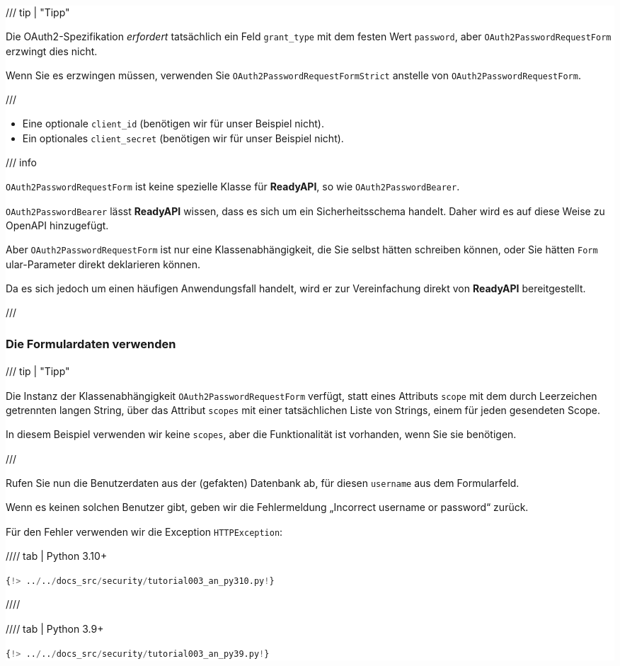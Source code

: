 /// tip | "Tipp"

Die OAuth2-Spezifikation *erfordert* tatsächlich ein Feld `grant_type` mit dem festen Wert `password`, aber `OAuth2PasswordRequestForm` erzwingt dies nicht.

Wenn Sie es erzwingen müssen, verwenden Sie `OAuth2PasswordRequestFormStrict` anstelle von `OAuth2PasswordRequestForm`.

///

* Eine optionale `client_id` (benötigen wir für unser Beispiel nicht).
* Ein optionales `client_secret` (benötigen wir für unser Beispiel nicht).

/// info

`OAuth2PasswordRequestForm` ist keine spezielle Klasse für **ReadyAPI**, so wie `OAuth2PasswordBearer`.

`OAuth2PasswordBearer` lässt **ReadyAPI** wissen, dass es sich um ein Sicherheitsschema handelt. Daher wird es auf diese Weise zu OpenAPI hinzugefügt.

Aber `OAuth2PasswordRequestForm` ist nur eine Klassenabhängigkeit, die Sie selbst hätten schreiben können, oder Sie hätten `Form`ular-Parameter direkt deklarieren können.

Da es sich jedoch um einen häufigen Anwendungsfall handelt, wird er zur Vereinfachung direkt von **ReadyAPI** bereitgestellt.

///

### Die Formulardaten verwenden

/// tip | "Tipp"

Die Instanz der Klassenabhängigkeit `OAuth2PasswordRequestForm` verfügt, statt eines Attributs `scope` mit dem durch Leerzeichen getrennten langen String, über das Attribut `scopes` mit einer tatsächlichen Liste von Strings, einem für jeden gesendeten Scope.

In diesem Beispiel verwenden wir keine `scopes`, aber die Funktionalität ist vorhanden, wenn Sie sie benötigen.

///

Rufen Sie nun die Benutzerdaten aus der (gefakten) Datenbank ab, für diesen `username` aus dem Formularfeld.

Wenn es keinen solchen Benutzer gibt, geben wir die Fehlermeldung „Incorrect username or password“ zurück.

Für den Fehler verwenden wir die Exception `HTTPException`:

//// tab | Python 3.10+

```Python hl_lines="3  79-81"
{!> ../../docs_src/security/tutorial003_an_py310.py!}
```

////

//// tab | Python 3.9+

```Python hl_lines="3  79-81"
{!> ../../docs_src/security/tutorial003_an_py39.py!}
```
